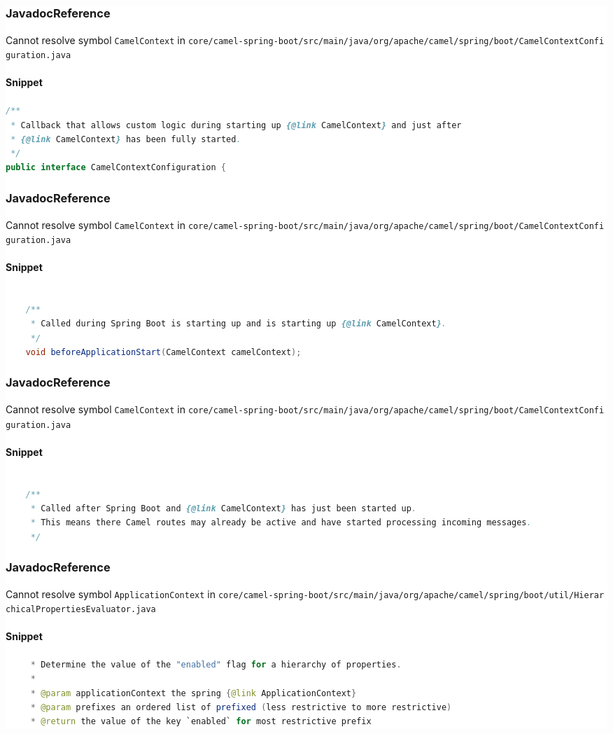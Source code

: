 ### JavadocReference
Cannot resolve symbol `CamelContext`
in `core/camel-spring-boot/src/main/java/org/apache/camel/spring/boot/CamelContextConfiguration.java`
#### Snippet
```java
/**
 * Callback that allows custom logic during starting up {@link CamelContext} and just after
 * {@link CamelContext} has been fully started.
 */
public interface CamelContextConfiguration {
```

### JavadocReference
Cannot resolve symbol `CamelContext`
in `core/camel-spring-boot/src/main/java/org/apache/camel/spring/boot/CamelContextConfiguration.java`
#### Snippet
```java

    /**
     * Called during Spring Boot is starting up and is starting up {@link CamelContext}.
     */
    void beforeApplicationStart(CamelContext camelContext);
```

### JavadocReference
Cannot resolve symbol `CamelContext`
in `core/camel-spring-boot/src/main/java/org/apache/camel/spring/boot/CamelContextConfiguration.java`
#### Snippet
```java

    /**
     * Called after Spring Boot and {@link CamelContext} has just been started up.
     * This means there Camel routes may already be active and have started processing incoming messages.
     */
```

### JavadocReference
Cannot resolve symbol `ApplicationContext`
in `core/camel-spring-boot/src/main/java/org/apache/camel/spring/boot/util/HierarchicalPropertiesEvaluator.java`
#### Snippet
```java
     * Determine the value of the "enabled" flag for a hierarchy of properties.
     *
     * @param applicationContext the spring {@link ApplicationContext}
     * @param prefixes an ordered list of prefixed (less restrictive to more restrictive)
     * @return the value of the key `enabled` for most restrictive prefix
```

